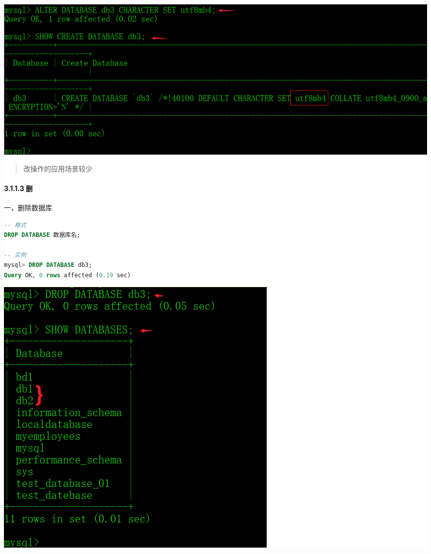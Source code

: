 ![image-20210102013437342](./images/image-20210102013437342.png)

> 改操作的应用场景较少



#### 3.1.1.3 删



一，删除数据库

```sql
-- 格式
DROP DATABASE 数据库名;

-- 实例
mysql> DROP DATABASE db3;
Query OK, 0 rows affected (0.19 sec) 
```

![image-20210102013702706](./images/image-20210102013702706.png)

